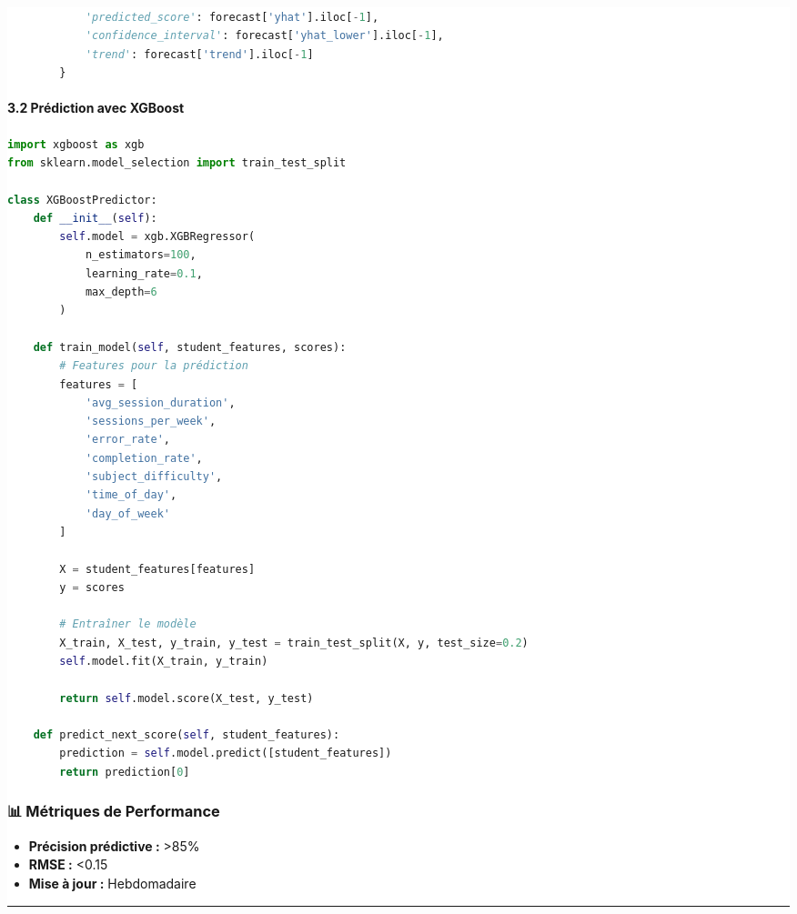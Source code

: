 ```python
            'predicted_score': forecast['yhat'].iloc[-1],
            'confidence_interval': forecast['yhat_lower'].iloc[-1],
            'trend': forecast['trend'].iloc[-1]
        }
```

#### **3.2 Prédiction avec XGBoost**
```python
import xgboost as xgb
from sklearn.model_selection import train_test_split

class XGBoostPredictor:
    def __init__(self):
        self.model = xgb.XGBRegressor(
            n_estimators=100,
            learning_rate=0.1,
            max_depth=6
        )
        
    def train_model(self, student_features, scores):
        # Features pour la prédiction
        features = [
            'avg_session_duration',
            'sessions_per_week',
            'error_rate',
            'completion_rate',
            'subject_difficulty',
            'time_of_day',
            'day_of_week'
        ]
        
        X = student_features[features]
        y = scores
        
        # Entraîner le modèle
        X_train, X_test, y_train, y_test = train_test_split(X, y, test_size=0.2)
        self.model.fit(X_train, y_train)
        
        return self.model.score(X_test, y_test)
    
    def predict_next_score(self, student_features):
        prediction = self.model.predict([student_features])
        return prediction[0]
```

### 📊 Métriques de Performance
- **Précision prédictive :** >85%
- **RMSE :** <0.15
- **Mise à jour :** Hebdomadaire

---
